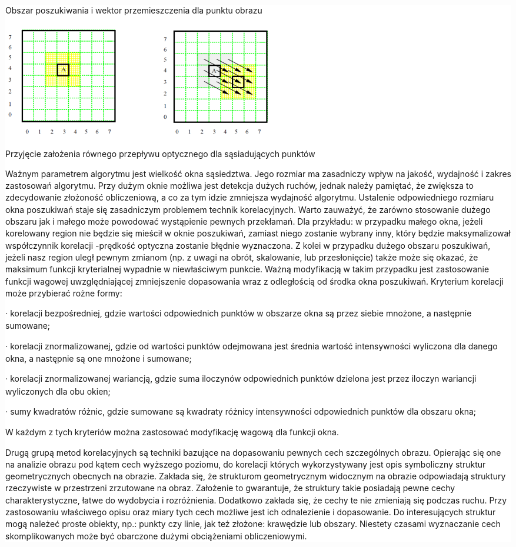 Obszar poszukiwania i wektor przemieszczenia dla punktu obrazu

![](readme_pliki/image017.png)

Przyjęcie założenia równego przepływu optycznego dla sąsiadujących punktów

Ważnym parametrem algorytmu jest wielkość okna sąsiedztwa. Jego rozmiar ma zasadniczy wpływ na jakość, wydajność i zakres zastosowań algorytmu. Przy dużym oknie możliwa jest detekcja dużych ruchów, jednak należy pamiętać, że zwiększa to zdecydowanie złożoność obliczeniową, a co za tym idzie zmniejsza wydajność algorytmu. Ustalenie odpowiedniego rozmiaru okna poszukiwań staje się zasadniczym problemem technik korelacyjnych. Warto zauważyć, że zarówno stosowanie dużego obszaru jak i małego może powodować wystąpienie pewnych przekłamań. Dla przykładu: w przypadku małego okna, jeżeli korelowany region nie będzie się mieścił w oknie poszukiwań, zamiast niego zostanie wybrany inny, który będzie maksymalizował współczynnik korelacji -prędkość optyczna zostanie błędnie wyznaczona. Z kolei w przypadku dużego obszaru poszukiwań, jeżeli nasz region uległ pewnym zmianom (np. z uwagi na obrót, skalowanie, lub przesłonięcie) także może się okazać, że maksimum funkcji kryterialnej wypadnie w niewłaściwym punkcie. Ważną modyfikacją w takim przypadku jest zastosowanie funkcji wagowej uwzględniającej zmniejszenie dopasowania wraz z odległością od środka okna poszukiwań. Kryterium korelacji może przybierać rożne formy:

<span style="font-family:Symbol">·<span style="font:7.0pt &quot;Times New Roman&quot;"></span> </span>korelacji bezpośredniej, gdzie wartości odpowiednich punktów w obszarze okna są przez siebie mnożone, a następnie sumowane;

<span style="font-family:Symbol">·<span style="font:7.0pt &quot;Times New Roman&quot;"></span> </span>korelacji znormalizowanej, gdzie od wartości punktów odejmowana jest średnia wartość intensywności wyliczona dla danego okna, a następnie są one mnożone i sumowane;

<span style="font-family:Symbol">·<span style="font:7.0pt &quot;Times New Roman&quot;"></span> </span>korelacji znormalizowanej wariancją, gdzie suma iloczynów odpowiednich punktów dzielona jest przez iloczyn wariancji wyliczonych dla obu okien;

<span style="font-family:Symbol">·<span style="font:7.0pt &quot;Times New Roman&quot;"></span> </span>sumy kwadratów różnic, gdzie sumowane są kwadraty różnicy intensywności odpowiednich punktów dla obszaru okna;

W każdym z tych kryteriów można zastosować modyfikację wagową dla funkcji okna.

Drugą grupą metod korelacyjnych są techniki bazujące na dopasowaniu pewnych cech szczególnych obrazu. Opierając się one na analizie obrazu pod kątem cech wyższego poziomu, do korelacji których wykorzystywany jest opis symboliczny struktur geometrycznych obecnych na obrazie. Zakłada się, że strukturom geometrycznym widocznym na obrazie odpowiadają struktury rzeczywiste w przestrzeni zrzutowane na obraz. Założenie to gwarantuje, że struktury takie posiadają pewne cechy charakterystyczne, łatwe do wydobycia i rozróżnienia. Dodatkowo zakłada się, że cechy te nie zmieniają się podczas ruchu. Przy zastosowaniu właściwego opisu oraz miary tych cech możliwe jest ich odnalezienie i dopasowanie. Do interesujących struktur mogą należeć proste obiekty, np.: punkty czy linie, jak też złożone: krawędzie lub obszary. Niestety czasami wyznaczanie cech skomplikowanych może być obarczone dużymi obciążeniami obliczeniowymi.
